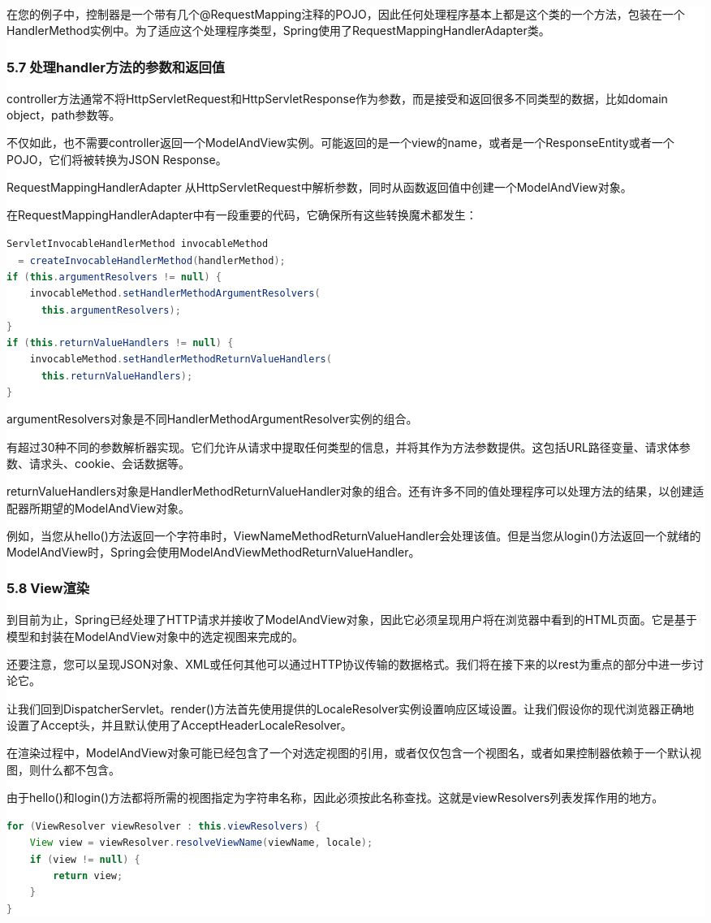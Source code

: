 在您的例子中，控制器是一个带有几个@RequestMapping注释的POJO，因此任何处理程序基本上都是这个类的一个方法，包装在一个HandlerMethod实例中。为了适应这个处理程序类型，Spring使用了RequestMappingHandlerAdapter类。

### 5.7 处理handler方法的参数和返回值

controller方法通常不将HttpServletRequest和HttpServletResponse作为参数，而是接受和返回很多不同类型的数据，比如domain object，path参数等。

不仅如此，也不需要controller返回一个ModelAndView实例。可能返回的是一个view的name，或者是一个ResponseEntity或者一个POJO，它们将被转换为JSON Response。

RequestMappingHandlerAdapter 从HttpServletRequest中解析参数，同时从函数返回值中创建一个ModelAndView对象。

在RequestMappingHandlerAdapter中有一段重要的代码，它确保所有这些转换魔术都发生：

```java
ServletInvocableHandlerMethod invocableMethod
  = createInvocableHandlerMethod(handlerMethod);
if (this.argumentResolvers != null) {
    invocableMethod.setHandlerMethodArgumentResolvers(
      this.argumentResolvers);
}
if (this.returnValueHandlers != null) {
    invocableMethod.setHandlerMethodReturnValueHandlers(
      this.returnValueHandlers);
}
```

argumentResolvers对象是不同HandlerMethodArgumentResolver实例的组合。

有超过30种不同的参数解析器实现。它们允许从请求中提取任何类型的信息，并将其作为方法参数提供。这包括URL路径变量、请求体参数、请求头、cookie、会话数据等。

returnValueHandlers对象是HandlerMethodReturnValueHandler对象的组合。还有许多不同的值处理程序可以处理方法的结果，以创建适配器所期望的ModelAndView对象。

例如，当您从hello()方法返回一个字符串时，ViewNameMethodReturnValueHandler会处理该值。但是当您从login()方法返回一个就绪的ModelAndView时，Spring会使用ModelAndViewMethodReturnValueHandler。

### 5.8 View渲染

到目前为止，Spring已经处理了HTTP请求并接收了ModelAndView对象，因此它必须呈现用户将在浏览器中看到的HTML页面。它是基于模型和封装在ModelAndView对象中的选定视图来完成的。

还要注意，您可以呈现JSON对象、XML或任何其他可以通过HTTP协议传输的数据格式。我们将在接下来的以rest为重点的部分中进一步讨论它。

让我们回到DispatcherServlet。render()方法首先使用提供的LocaleResolver实例设置响应区域设置。让我们假设你的现代浏览器正确地设置了Accept头，并且默认使用了AcceptHeaderLocaleResolver。

在渲染过程中，ModelAndView对象可能已经包含了一个对选定视图的引用，或者仅仅包含一个视图名，或者如果控制器依赖于一个默认视图，则什么都不包含。

由于hello()和login()方法都将所需的视图指定为字符串名称，因此必须按此名称查找。这就是viewResolvers列表发挥作用的地方。

```java
for (ViewResolver viewResolver : this.viewResolvers) {
    View view = viewResolver.resolveViewName(viewName, locale);
    if (view != null) {
        return view;
    }
}
```
